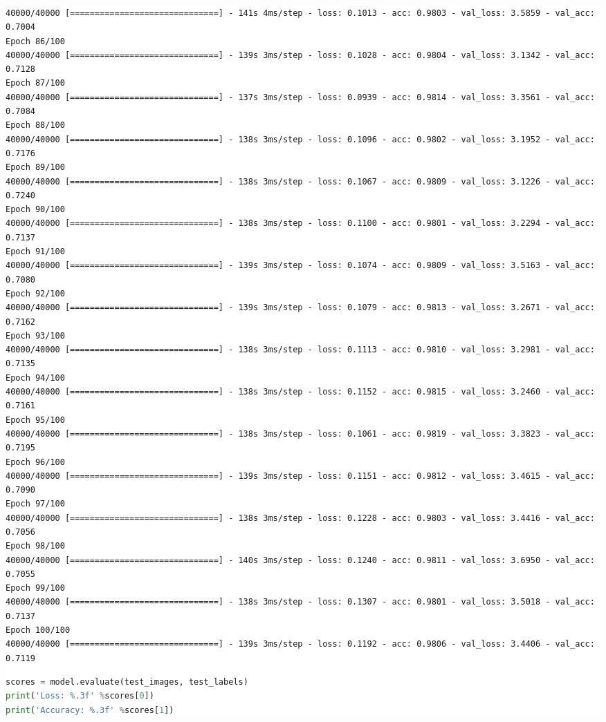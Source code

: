     40000/40000 [==============================] - 141s 4ms/step - loss: 0.1013 - acc: 0.9803 - val_loss: 3.5859 - val_acc: 0.7004
    Epoch 86/100
    40000/40000 [==============================] - 139s 3ms/step - loss: 0.1028 - acc: 0.9804 - val_loss: 3.1342 - val_acc: 0.7128
    Epoch 87/100
    40000/40000 [==============================] - 137s 3ms/step - loss: 0.0939 - acc: 0.9814 - val_loss: 3.3561 - val_acc: 0.7084
    Epoch 88/100
    40000/40000 [==============================] - 138s 3ms/step - loss: 0.1096 - acc: 0.9802 - val_loss: 3.1952 - val_acc: 0.7176
    Epoch 89/100
    40000/40000 [==============================] - 138s 3ms/step - loss: 0.1067 - acc: 0.9809 - val_loss: 3.1226 - val_acc: 0.7240
    Epoch 90/100
    40000/40000 [==============================] - 138s 3ms/step - loss: 0.1100 - acc: 0.9801 - val_loss: 3.2294 - val_acc: 0.7137
    Epoch 91/100
    40000/40000 [==============================] - 139s 3ms/step - loss: 0.1074 - acc: 0.9809 - val_loss: 3.5163 - val_acc: 0.7080
    Epoch 92/100
    40000/40000 [==============================] - 139s 3ms/step - loss: 0.1079 - acc: 0.9813 - val_loss: 3.2671 - val_acc: 0.7162
    Epoch 93/100
    40000/40000 [==============================] - 138s 3ms/step - loss: 0.1113 - acc: 0.9810 - val_loss: 3.2981 - val_acc: 0.7135
    Epoch 94/100
    40000/40000 [==============================] - 138s 3ms/step - loss: 0.1152 - acc: 0.9815 - val_loss: 3.2460 - val_acc: 0.7161
    Epoch 95/100
    40000/40000 [==============================] - 138s 3ms/step - loss: 0.1061 - acc: 0.9819 - val_loss: 3.3823 - val_acc: 0.7195
    Epoch 96/100
    40000/40000 [==============================] - 139s 3ms/step - loss: 0.1151 - acc: 0.9812 - val_loss: 3.4615 - val_acc: 0.7090
    Epoch 97/100
    40000/40000 [==============================] - 138s 3ms/step - loss: 0.1228 - acc: 0.9803 - val_loss: 3.4416 - val_acc: 0.7056
    Epoch 98/100
    40000/40000 [==============================] - 140s 3ms/step - loss: 0.1240 - acc: 0.9811 - val_loss: 3.6950 - val_acc: 0.7055
    Epoch 99/100
    40000/40000 [==============================] - 138s 3ms/step - loss: 0.1307 - acc: 0.9801 - val_loss: 3.5018 - val_acc: 0.7137
    Epoch 100/100
    40000/40000 [==============================] - 139s 3ms/step - loss: 0.1192 - acc: 0.9806 - val_loss: 3.4406 - val_acc: 0.7119



```python
scores = model.evaluate(test_images, test_labels)
print('Loss: %.3f' %scores[0])
print('Accuracy: %.3f' %scores[1])
```
